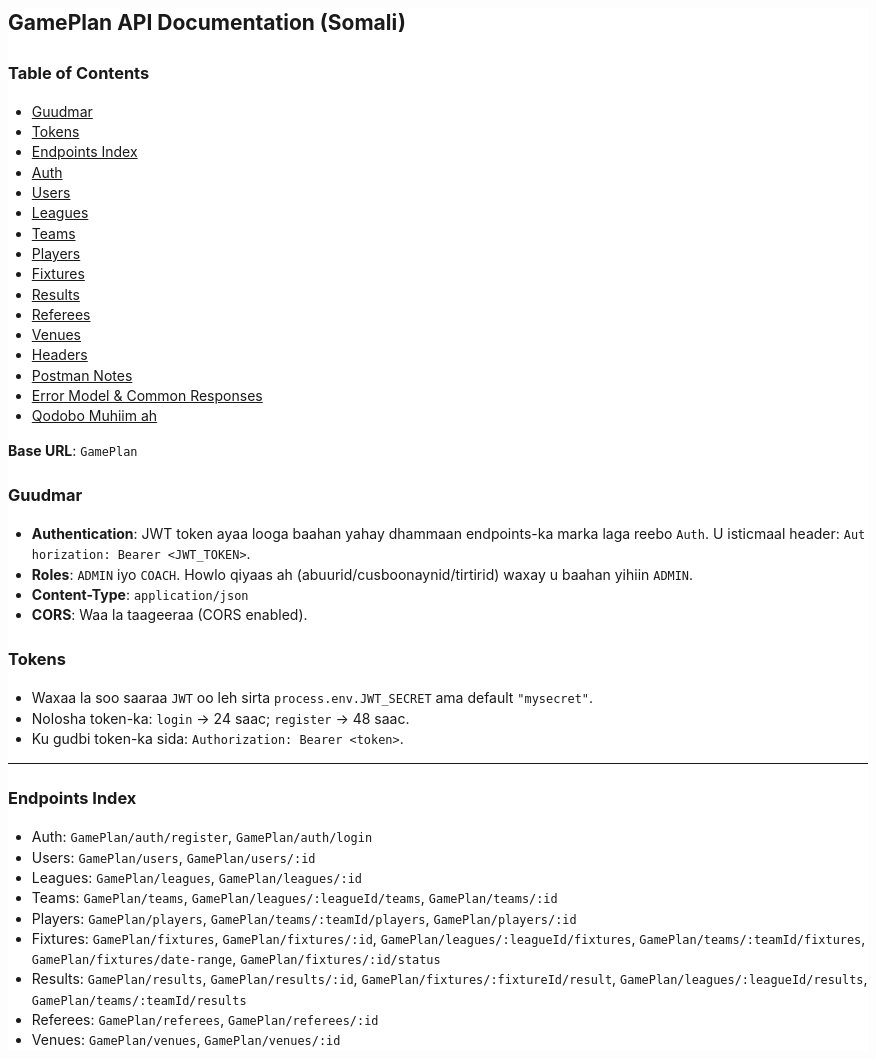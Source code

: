## GamePlan API Documentation (Somali)

### Table of Contents
- [Guudmar](#guudmar)
- [Tokens](#tokens)
- [Endpoints Index](#endpoints-index)
- [Auth](#auth)
- [Users](#users)
- [Leagues](#leagues)
- [Teams](#teams)
- [Players](#players)
- [Fixtures](#fixtures)
- [Results](#results)
- [Referees](#referees)
- [Venues](#venues)
- [Headers](#headers)
- [Postman Notes](#postman-notes)
- [Error Model & Common Responses](#error-model--common-responses)
- [Qodobo Muhiim ah](#qodobo-muhiim-ah)

**Base URL**: `GamePlan`

### Guudmar
- **Authentication**: JWT token ayaa looga baahan yahay dhammaan endpoints-ka marka laga reebo `Auth`. U isticmaal header: `Authorization: Bearer <JWT_TOKEN>`.
- **Roles**: `ADMIN` iyo `COACH`. Howlo qiyaas ah (abuurid/cusboonaynid/tirtirid) waxay u baahan yihiin `ADMIN`.
- **Content-Type**: `application/json`
- **CORS**: Waa la taageeraa (CORS enabled).

### Tokens
- Waxaa la soo saaraa `JWT` oo leh sirta `process.env.JWT_SECRET` ama default `"mysecret"`.
- Nolosha token-ka: `login` → 24 saac; `register` → 48 saac.
- Ku gudbi token-ka sida: `Authorization: Bearer <token>`.

---

### Endpoints Index
- Auth: `GamePlan/auth/register`, `GamePlan/auth/login`
- Users: `GamePlan/users`, `GamePlan/users/:id`
- Leagues: `GamePlan/leagues`, `GamePlan/leagues/:id`
- Teams: `GamePlan/teams`, `GamePlan/leagues/:leagueId/teams`, `GamePlan/teams/:id`
- Players: `GamePlan/players`, `GamePlan/teams/:teamId/players`, `GamePlan/players/:id`
- Fixtures: `GamePlan/fixtures`, `GamePlan/fixtures/:id`, `GamePlan/leagues/:leagueId/fixtures`, `GamePlan/teams/:teamId/fixtures`, `GamePlan/fixtures/date-range`, `GamePlan/fixtures/:id/status`
- Results: `GamePlan/results`, `GamePlan/results/:id`, `GamePlan/fixtures/:fixtureId/result`, `GamePlan/leagues/:leagueId/results`, `GamePlan/teams/:teamId/results`
- Referees: `GamePlan/referees`, `GamePlan/referees/:id`
- Venues: `GamePlan/venues`, `GamePlan/venues/:id`
